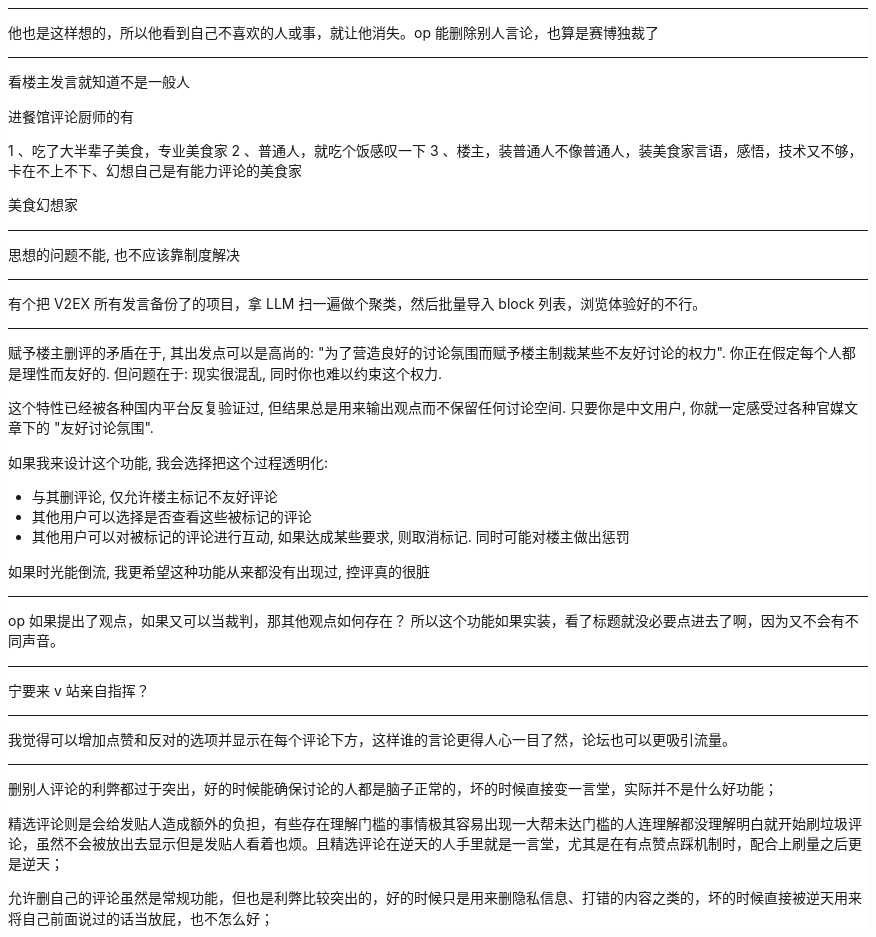 ---------------------------------------------------

他也是这样想的，所以他看到自己不喜欢的人或事，就让他消失。op 能删除别人言论，也算是赛博独裁了

---------------------------------------------------

看楼主发言就知道不是一般人

进餐馆评论厨师的有

1 、吃了大半辈子美食，专业美食家
2 、普通人，就吃个饭感叹一下
3 、楼主，装普通人不像普通人，装美食家言语，感悟，技术又不够，卡在不上不下、幻想自己是有能力评论的美食家

美食幻想家

---------------------------------------------------

思想的问题不能, 也不应该靠制度解决

---------------------------------------------------

有个把 V2EX 所有发言备份了的项目，拿 LLM 扫一遍做个聚类，然后批量导入 block 列表，浏览体验好的不行。

---------------------------------------------------

赋予楼主删评的矛盾在于, 其出发点可以是高尚的: "为了营造良好的讨论氛围而赋予楼主制裁某些不友好讨论的权力".
你正在假定每个人都是理性而友好的. 但问题在于: 现实很混乱, 同时你也难以约束这个权力.

这个特性已经被各种国内平台反复验证过, 但结果总是用来输出观点而不保留任何讨论空间. 
只要你是中文用户, 你就一定感受过各种官媒文章下的 "友好讨论氛围".

如果我来设计这个功能, 我会选择把这个过程透明化:
 - 与其删评论, 仅允许楼主标记不友好评论
 - 其他用户可以选择是否查看这些被标记的评论
 - 其他用户可以对被标记的评论进行互动, 如果达成某些要求, 则取消标记. 同时可能对楼主做出惩罚

如果时光能倒流, 我更希望这种功能从来都没有出现过, 控评真的很脏

---------------------------------------------------

op 如果提出了观点，如果又可以当裁判，那其他观点如何存在？
所以这个功能如果实装，看了标题就没必要点进去了啊，因为又不会有不同声音。

---------------------------------------------------

宁要来 v 站亲自指挥？

---------------------------------------------------

我觉得可以增加点赞和反对的选项并显示在每个评论下方，这样谁的言论更得人心一目了然，论坛也可以更吸引流量。

---------------------------------------------------

删别人评论的利弊都过于突出，好的时候能确保讨论的人都是脑子正常的，坏的时候直接变一言堂，实际并不是什么好功能；

精选评论则是会给发贴人造成额外的负担，有些存在理解门槛的事情极其容易出现一大帮未达门槛的人连理解都没理解明白就开始刷垃圾评论，虽然不会被放出去显示但是发贴人看着也烦。且精选评论在逆天的人手里就是一言堂，尤其是在有点赞点踩机制时，配合上刷量之后更是逆天；

允许删自己的评论虽然是常规功能，但也是利弊比较突出的，好的时候只是用来删隐私信息、打错的内容之类的，坏的时候直接被逆天用来将自己前面说过的话当放屁，也不怎么好；

